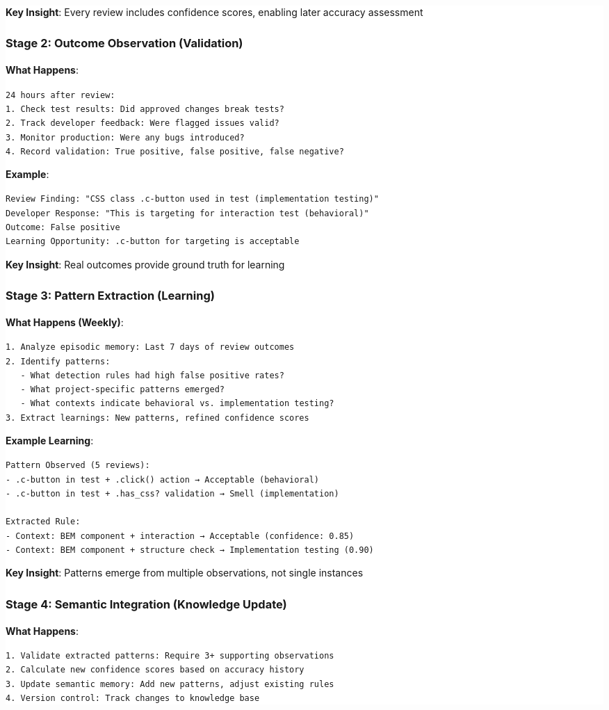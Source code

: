 **Key Insight**: Every review includes confidence scores, enabling later accuracy assessment

### Stage 2: Outcome Observation (Validation)

**What Happens**:
```
24 hours after review:
1. Check test results: Did approved changes break tests?
2. Track developer feedback: Were flagged issues valid?
3. Monitor production: Were any bugs introduced?
4. Record validation: True positive, false positive, false negative?
```

**Example**:
```
Review Finding: "CSS class .c-button used in test (implementation testing)"
Developer Response: "This is targeting for interaction test (behavioral)"
Outcome: False positive
Learning Opportunity: .c-button for targeting is acceptable
```

**Key Insight**: Real outcomes provide ground truth for learning

### Stage 3: Pattern Extraction (Learning)

**What Happens (Weekly)**:
```
1. Analyze episodic memory: Last 7 days of review outcomes
2. Identify patterns:
   - What detection rules had high false positive rates?
   - What project-specific patterns emerged?
   - What contexts indicate behavioral vs. implementation testing?
3. Extract learnings: New patterns, refined confidence scores
```

**Example Learning**:
```
Pattern Observed (5 reviews):
- .c-button in test + .click() action → Acceptable (behavioral)
- .c-button in test + .has_css? validation → Smell (implementation)

Extracted Rule:
- Context: BEM component + interaction → Acceptable (confidence: 0.85)
- Context: BEM component + structure check → Implementation testing (0.90)
```

**Key Insight**: Patterns emerge from multiple observations, not single instances

### Stage 4: Semantic Integration (Knowledge Update)

**What Happens**:
```
1. Validate extracted patterns: Require 3+ supporting observations
2. Calculate new confidence scores based on accuracy history
3. Update semantic memory: Add new patterns, adjust existing rules
4. Version control: Track changes to knowledge base
```
